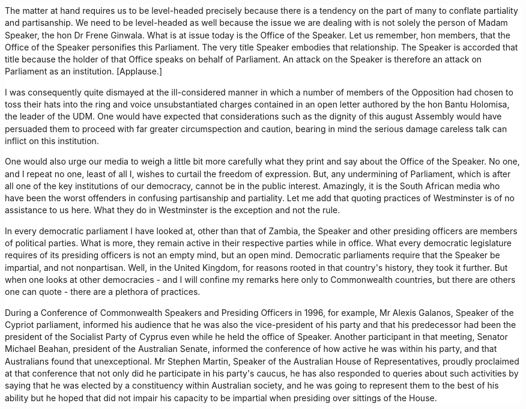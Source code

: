 The matter at hand requires us to be level-headed precisely because there
is a tendency on the part of many to conflate partiality and partisanship.
We need to be level-headed as well because the issue we are dealing with is
not solely the person of Madam Speaker, the hon Dr Frene Ginwala. What is
at issue today is the Office of the Speaker. Let us remember, hon members,
that the Office of the Speaker personifies this Parliament. The very title
Speaker embodies that relationship. The Speaker is accorded that title
because the holder of that Office speaks on behalf of Parliament. An attack
on the Speaker is therefore an attack on Parliament as an institution.
[Applause.]

I was consequently quite dismayed at the ill-considered manner in which a
number of members of the Opposition had chosen to toss their hats into the
ring and voice unsubstantiated charges contained in an open letter authored
by the hon Bantu Holomisa, the leader of the UDM. One would have expected
that considerations such as the dignity of this august Assembly would have
persuaded them to proceed with far greater circumspection and caution,
bearing in mind the serious damage careless talk can inflict on this
institution.

One would also urge our media to weigh a little bit more carefully what
they print and say about the Office of the Speaker. No one, and I repeat no
one, least of all I, wishes to curtail the freedom of expression. But, any
undermining of Parliament, which is after all one of the key institutions
of our democracy, cannot be in the public interest. Amazingly, it is the
South African media who have been the worst offenders in confusing
partisanship and partiality. Let me add that quoting practices of
Westminster is of no assistance to us here. What they do in Westminster is
the exception and not the rule.

In every democratic parliament I have looked at, other than that of Zambia,
the Speaker and other presiding officers are members of political parties.
What is more, they remain active in their respective parties while in
office. What every democratic legislature requires of its presiding
officers is not an empty mind, but an open mind. Democratic parliaments
require that the Speaker be impartial, and not nonpartisan. Well, in the
United Kingdom, for reasons rooted in that country's history, they took it
further. But when one looks at other democracies - and I will confine my
remarks here only to Commonwealth countries, but there are others one can
quote - there are a plethora of practices.

During a Conference of Commonwealth Speakers and Presiding Officers in
1996, for example, Mr Alexis Galanos, Speaker of the Cypriot parliament,
informed his audience that he was also the vice-president of his party and
that his predecessor had been the president of the Socialist Party of
Cyprus even while he held the office of Speaker. Another participant in
that meeting, Senator Michael Beahan, president of the Australian Senate,
informed the conference of how active he was within his party, and that
Australians found that unexceptional. Mr Stephen Martin, Speaker of the
Australian House of Representatives, proudly proclaimed at that conference
that not only did he participate in his party's caucus, he has also
responded to queries about such activities by saying that he was elected by
a constituency within Australian society, and he was going to represent
them to the best of his ability but he hoped that did not impair his
capacity to be impartial when presiding over sittings of the House.
